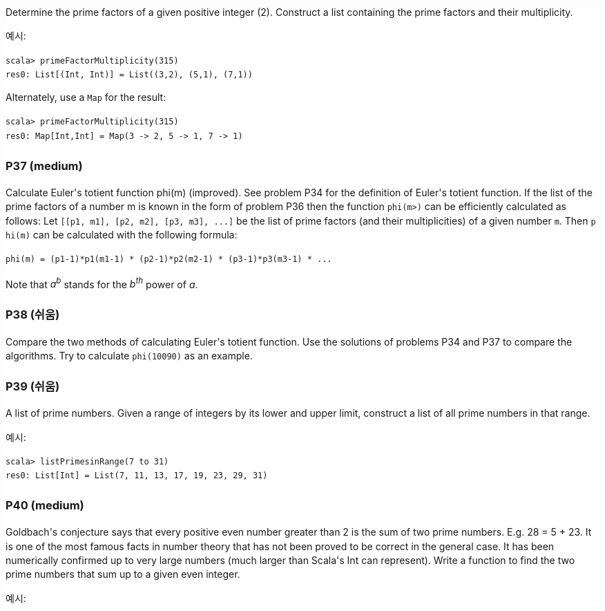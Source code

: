 Determine the prime factors of a given positive integer (2). Construct a list
containing the prime factors and their multiplicity.

예시:

    scala> primeFactorMultiplicity(315)
    res0: List[(Int, Int)] = List((3,2), (5,1), (7,1))

Alternately, use a `Map` for the result:

    scala> primeFactorMultiplicity(315)
    res0: Map[Int,Int] = Map(3 -> 2, 5 -> 1, 7 -> 1)

### P37 (medium)

Calculate Euler's totient function phi(m) (improved).
See problem P34 for the definition of Euler's totient function. If the list of
the prime factors of a number m is known in the form of problem P36 then the
function `phi(m>)` can be efficiently calculated as follows:
Let `[[p1, m1], [p2, m2], [p3, m3], ...]` be the list of prime factors (and
their multiplicities) of a given number `m`. Then `phi(m)` can be calculated
with the following formula:

    phi(m) = (p1-1)*p1(m1-1) * (p2-1)*p2(m2-1) * (p3-1)*p3(m3-1) * ...

Note that <cite>a<sup>b</sup></cite> stands for the <cite>b<sup>th</sup></cite>
power of <cite>a</cite>.

### P38 (쉬움)

Compare the two methods of calculating Euler's totient function. Use the
solutions of problems P34 and P37 to compare the algorithms. Try to calculate
`phi(10090)` as an example.

### P39 (쉬움)

A list of prime numbers.
Given a range of integers by its lower and upper limit, construct a list of all
prime numbers in that range.

예시:

    scala> listPrimesinRange(7 to 31)
    res0: List[Int] = List(7, 11, 13, 17, 19, 23, 29, 31)

### P40 (medium)

Goldbach's conjecture says that every positive even number greater than 2 is
the sum of two prime numbers. E.g. 28 = 5 + 23. It is one of the most famous
facts in number theory that has not been proved to be correct in the general
case. It has been numerically confirmed up to very large numbers (much larger
than Scala's Int can represent). Write a function to find the two prime numbers
that sum up to a given even integer.

예시:


[pgold]: http://aperiodic.net/phil/scala/s-99/
[scalatest]: http://www.scalatest.org/user_guide/writing_your_first_test
[scalatestdocs]: http://www.scalatest.org/user_guide/using_assertions
[tree1]: http://aperiodic.net/phil/scala/s-99/tree1.scala
[graph1]: http://aperiodic.net/phil/scala/s-99/graph1.scala
[gentest]: https://www.siggraph.org/education/materials/HyperVis/concepts/gen_test.htm
[p94-table]: http://aperiodic.net/phil/scala/s-99/p94.txt
[p94-java]: https://prof.ti.bfh.ch/hew1/informatik3/prolog/p-99/GraphLayout/index.html
[p99d1]: http://aperiodic.net/phil/scala/s-99/p99a.dat
[p99d2]: http://aperiodic.net/phil/scala/s-99/p99b.dat
[p99d3]: http://aperiodic.net/phil/scala/s-99/p99d.dat
[p99d4]: http://aperiodic.net/phil/scala/s-99/p99c.dat